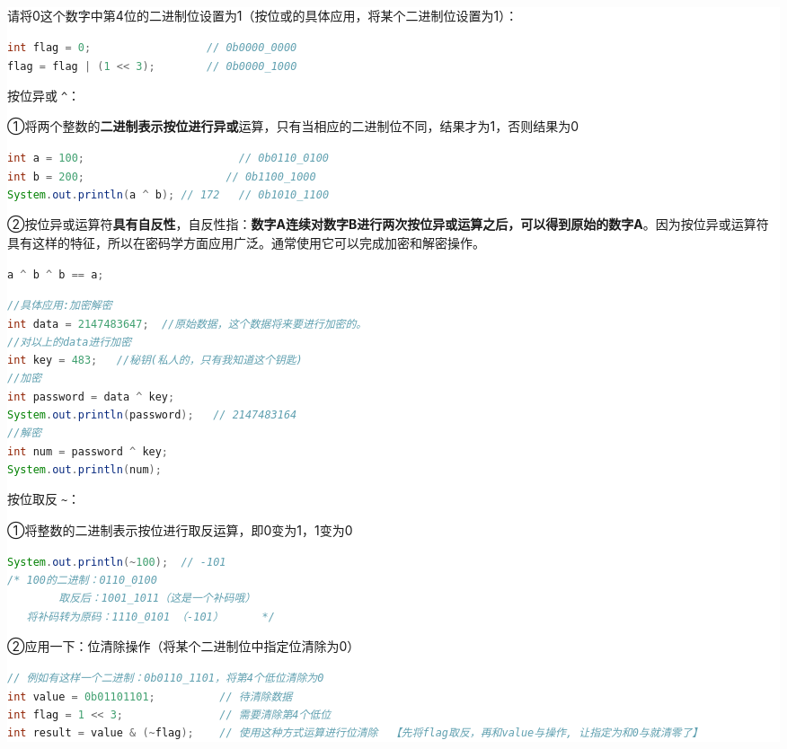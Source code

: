请将0这个数字中第4位的二进制位设置为1（按位或的具体应用，将某个二进制位设置为1）：

```java
int flag = 0;                  // 0b0000_0000
flag = flag | (1 << 3);        // 0b0000_1000
```



按位异或 `^`：

①将两个整数的**二进制表示按位进行异或**运算，只有当相应的二进制位不同，结果才为1，否则结果为0

```java
int a = 100;                        // 0b0110_0100
int b = 200;					  // 0b1100_1000
System.out.println(a ^ b); // 172   // 0b1010_1100
```

②按位异或运算符**具有自反性**，自反性指：**数字A连续对数字B进行两次按位异或运算之后，可以得到原始的数字A**。因为按位异或运算符具有这样的特征，所以在密码学方面应用广泛。通常使用它可以完成加密和解密操作。

```java
a ^ b ^ b == a;
```

```java
//具体应用:加密解密
int data = 2147483647;  //原始数据，这个数据将来要进行加密的。
//对以上的data进行加密
int key = 483;   //秘钥(私人的，只有我知道这个钥匙)
//加密
int password = data ^ key;  
System.out.println(password);   // 2147483164
//解密
int num = password ^ key;
System.out.println(num);
```



按位取反 `~`：

①将整数的二进制表示按位进行取反运算，即0变为1，1变为0

```java
System.out.println(~100);  // -101
/* 100的二进制：0110_0100
        取反后：1001_1011（这是一个补码哦）
   将补码转为原码：1110_0101 （-101）      */
```

②应用一下：位清除操作（将某个二进制位中指定位清除为0）

```java
// 例如有这样一个二进制：0b0110_1101，将第4个低位清除为0
int value = 0b01101101;          // 待清除数据
int flag = 1 << 3;               // 需要清除第4个低位
int result = value & (~flag);    // 使用这种方式运算进行位清除  【先将flag取反，再和value与操作, 让指定为和0与就清零了】
```
